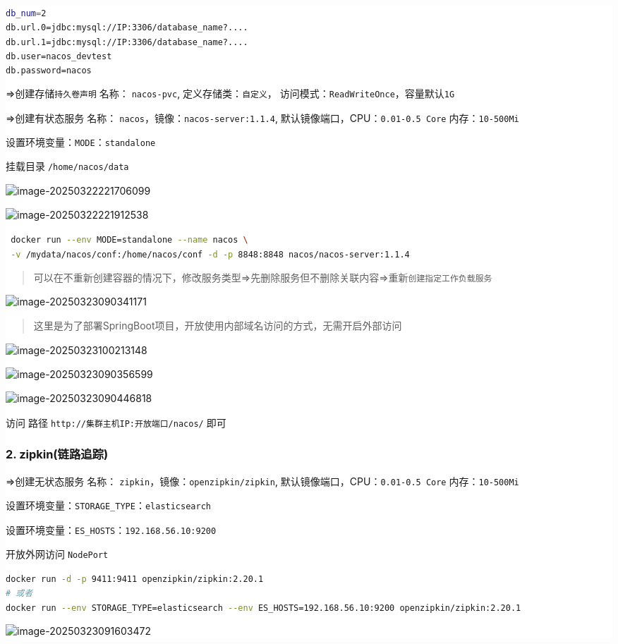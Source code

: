 ```bash
db_num=2
db.url.0=jdbc:mysql://IP:3306/database_name?....
db.url.1=jdbc:mysql://IP:3306/database_name?....
db.user=nacos_devtest
db.password=nacos
```

=>创建存储`持久卷声明` 名称： `nacos-pvc`, 定义存储类：`自定义`， 访问模式：`ReadWriteOnce`，容量默认`1G`

=>创建有状态服务 名称： `nacos`，镜像：`nacos-server:1.1.4`, 默认镜像端口，CPU：`0.01-0.5 Core` 内存：`10-500Mi`

设置环境变量：`MODE`：`standalone`

挂载目录 `/home/nacos/data`

![image-20250322221706099](/images/cluster/image-20250322221706099.png)

![image-20250322221912538](/images/cluster/image-20250322221912538.png)

```bash
 docker run --env MODE=standalone --name nacos \
 -v /mydata/nacos/conf:/home/nacos/conf -d -p 8848:8848 nacos/nacos-server:1.1.4
```

> 可以在不重新创建容器的情况下，修改服务类型=>先删除服务但不删除关联内容=>重新`创建指定工作负载服务`

![image-20250323090341171](/images/cluster/image-20250323090341171.png)

> 这里是为了部署SpringBoot项目，开放使用内部域名访问的方式，无需开启外部访问

![image-20250323100213148](/images/cluster/image-20250323100213148.png)

![image-20250323090356599](/images/cluster/image-20250323090356599.png)

![image-20250323090446818](/images/cluster/image-20250323090446818.png)

访问 路径 `http://集群主机IP:开放端口/nacos/` 即可

### 2. zipkin(链路追踪)

=>创建无状态服务 名称： `zipkin`，镜像：`openzipkin/zipkin`, 默认镜像端口，CPU：`0.01-0.5 Core` 内存：`10-500Mi`

设置环境变量：`STORAGE_TYPE`：`elasticsearch`

设置环境变量：`ES_HOSTS`：`192.168.56.10:9200`

开放外网访问 `NodePort`

```bash
docker run -d -p 9411:9411 openzipkin/zipkin:2.20.1 
# 或者 
docker run --env STORAGE_TYPE=elasticsearch --env ES_HOSTS=192.168.56.10:9200 openzipkin/zipkin:2.20.1 
```

![image-20250323091603472](/images/cluster/image-20250323091603472.png)
